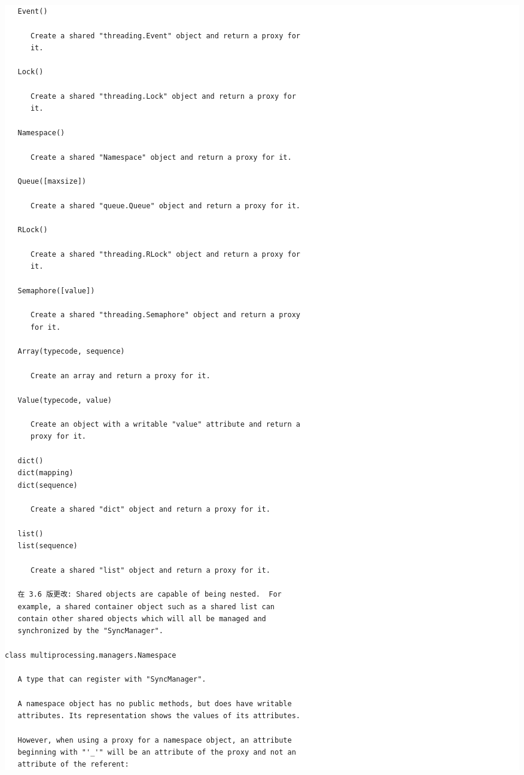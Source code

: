~~~~~~~~~~~~~~~~~~~~~~~~~~~~~~~~~~~~~~~~~~~~~~~~~~~~~
   Event()

      Create a shared "threading.Event" object and return a proxy for
      it.

   Lock()

      Create a shared "threading.Lock" object and return a proxy for
      it.

   Namespace()

      Create a shared "Namespace" object and return a proxy for it.

   Queue([maxsize])

      Create a shared "queue.Queue" object and return a proxy for it.

   RLock()

      Create a shared "threading.RLock" object and return a proxy for
      it.

   Semaphore([value])

      Create a shared "threading.Semaphore" object and return a proxy
      for it.

   Array(typecode, sequence)

      Create an array and return a proxy for it.

   Value(typecode, value)

      Create an object with a writable "value" attribute and return a
      proxy for it.

   dict()
   dict(mapping)
   dict(sequence)

      Create a shared "dict" object and return a proxy for it.

   list()
   list(sequence)

      Create a shared "list" object and return a proxy for it.

   在 3.6 版更改: Shared objects are capable of being nested.  For
   example, a shared container object such as a shared list can
   contain other shared objects which will all be managed and
   synchronized by the "SyncManager".

class multiprocessing.managers.Namespace

   A type that can register with "SyncManager".

   A namespace object has no public methods, but does have writable
   attributes. Its representation shows the values of its attributes.

   However, when using a proxy for a namespace object, an attribute
   beginning with "'_'" will be an attribute of the proxy and not an
   attribute of the referent:
~~~~~~~~~~~~~~~~~~~~~~~~~~~~~~~~~~~~~~~~~~~~~~~~~~~~~